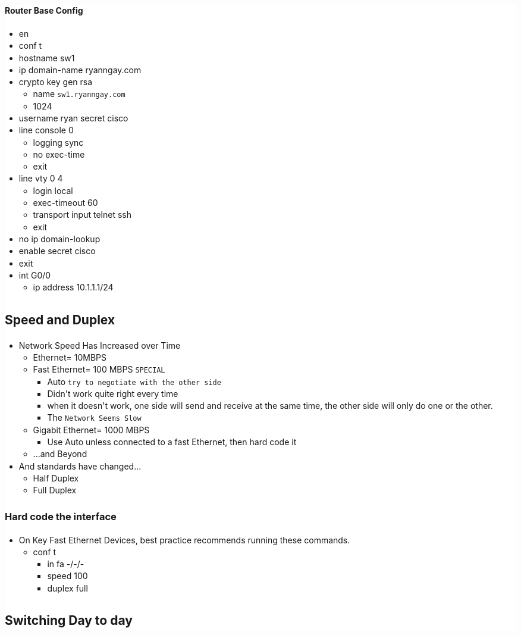 #### Router Base Config

* en
* conf t
* hostname sw1
* ip domain-name ryanngay.com
* crypto key gen rsa
  * name `sw1.ryanngay.com`
  * 1024
* username ryan secret cisco
* line console 0
  * logging sync
  * no exec-time
  * exit
* line vty 0 4
  * login local
  * exec-timeout 60
  * transport input telnet ssh
  * exit
* no ip domain-lookup
* enable secret cisco
* exit
* int G0/0
  * ip address 10.1.1.1/24

## Speed and Duplex

* Network Speed Has Increased over Time
  * Ethernet= 10MBPS
  * Fast Ethernet= 100 MBPS `SPECIAL`
    * Auto `try to negotiate with the other side`
    * Didn't work quite right every time
    * when it doesn't work, one side will send and receive at the same time, the other side will only do one or the other.
    * The `Network Seems Slow`
  * Gigabit Ethernet= 1000 MBPS
    * Use Auto unless connected to a fast Ethernet, then hard code it
  * ...and Beyond
* And standards have changed...
  * Half Duplex
  * Full Duplex

### Hard code the interface

* On Key Fast Ethernet Devices, best practice recommends running these commands.
  * conf t
    * in fa -/-/-
    * speed 100
    * duplex full

## Switching Day to day
